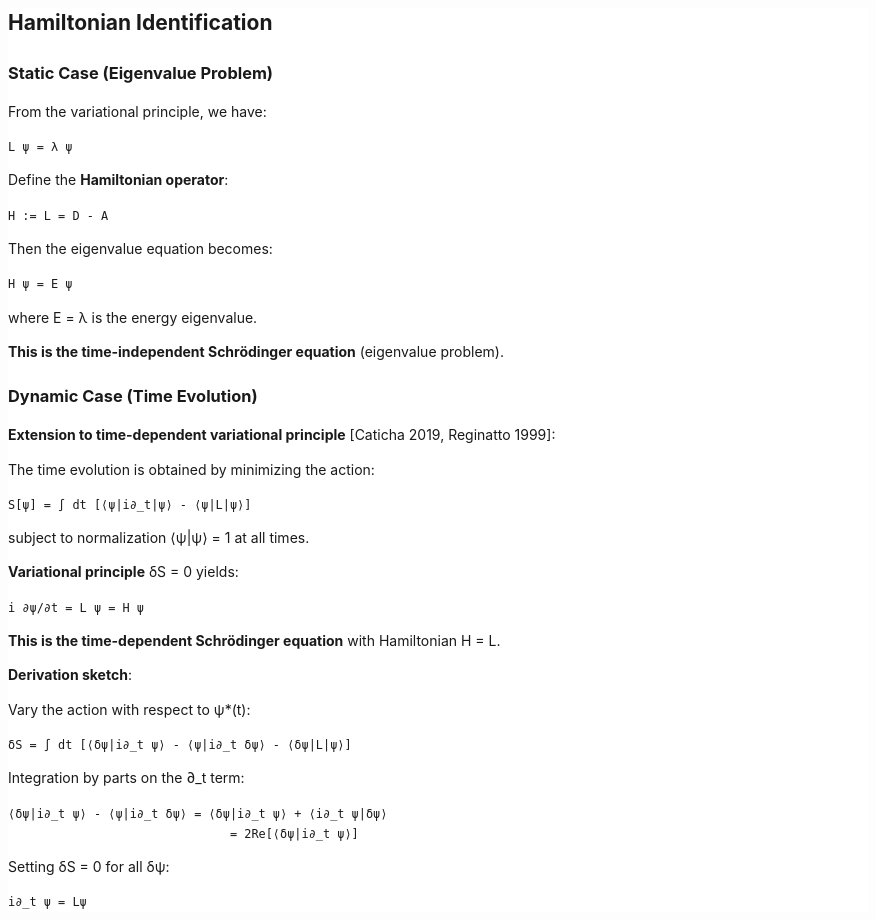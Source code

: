 
## Hamiltonian Identification

### Static Case (Eigenvalue Problem)

From the variational principle, we have:

```
L ψ = λ ψ
```

Define the **Hamiltonian operator**:

```
H := L = D - A
```

Then the eigenvalue equation becomes:

```
H ψ = E ψ
```

where E = λ is the energy eigenvalue.

**This is the time-independent Schrödinger equation** (eigenvalue problem).

### Dynamic Case (Time Evolution)

**Extension to time-dependent variational principle** [Caticha 2019, Reginatto 1999]:

The time evolution is obtained by minimizing the action:

```
S[ψ] = ∫ dt [⟨ψ|i∂_t|ψ⟩ - ⟨ψ|L|ψ⟩]
```

subject to normalization ⟨ψ|ψ⟩ = 1 at all times.

**Variational principle** δS = 0 yields:

```
i ∂ψ/∂t = L ψ = H ψ
```

**This is the time-dependent Schrödinger equation** with Hamiltonian H = L.

**Derivation sketch**:

Vary the action with respect to ψ*(t):
```
δS = ∫ dt [⟨δψ|i∂_t ψ⟩ - ⟨ψ|i∂_t δψ⟩ - ⟨δψ|L|ψ⟩]
```

Integration by parts on the ∂_t term:
```
⟨δψ|i∂_t ψ⟩ - ⟨ψ|i∂_t δψ⟩ = ⟨δψ|i∂_t ψ⟩ + ⟨i∂_t ψ|δψ⟩
                               = 2Re[⟨δψ|i∂_t ψ⟩]
```

Setting δS = 0 for all δψ:
```
i∂_t ψ = Lψ
```
